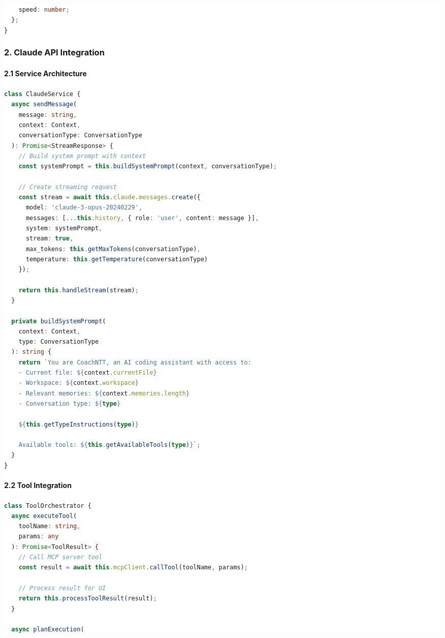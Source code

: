 ```typescript
    speed: number;
  };
}
```

### 2. Claude API Integration

#### 2.1 Service Architecture
```typescript
class ClaudeService {
  async sendMessage(
    message: string,
    context: Context,
    conversationType: ConversationType
  ): Promise<StreamResponse> {
    // Build system prompt with context
    const systemPrompt = this.buildSystemPrompt(context, conversationType);
    
    // Create streaming request
    const stream = await this.claude.messages.create({
      model: 'claude-3-opus-20240229',
      messages: [...this.history, { role: 'user', content: message }],
      system: systemPrompt,
      stream: true,
      max_tokens: this.getMaxTokens(conversationType),
      temperature: this.getTemperature(conversationType)
    });
    
    return this.handleStream(stream);
  }
  
  private buildSystemPrompt(
    context: Context,
    type: ConversationType
  ): string {
    return `You are CoachNTT, an AI coding assistant with access to:
    - Current file: ${context.currentFile}
    - Workspace: ${context.workspace}
    - Relevant memories: ${context.memories.length}
    - Conversation type: ${type}
    
    ${this.getTypeInstructions(type)}
    
    Available tools: ${this.getAvailableTools(type)}`;
  }
}
```

#### 2.2 Tool Integration
```typescript
class ToolOrchestrator {
  async executeTool(
    toolName: string,
    params: any
  ): Promise<ToolResult> {
    // Call MCP server tool
    const result = await this.mcpClient.callTool(toolName, params);
    
    // Process result for UI
    return this.processToolResult(result);
  }
  
  async planExecution(
```